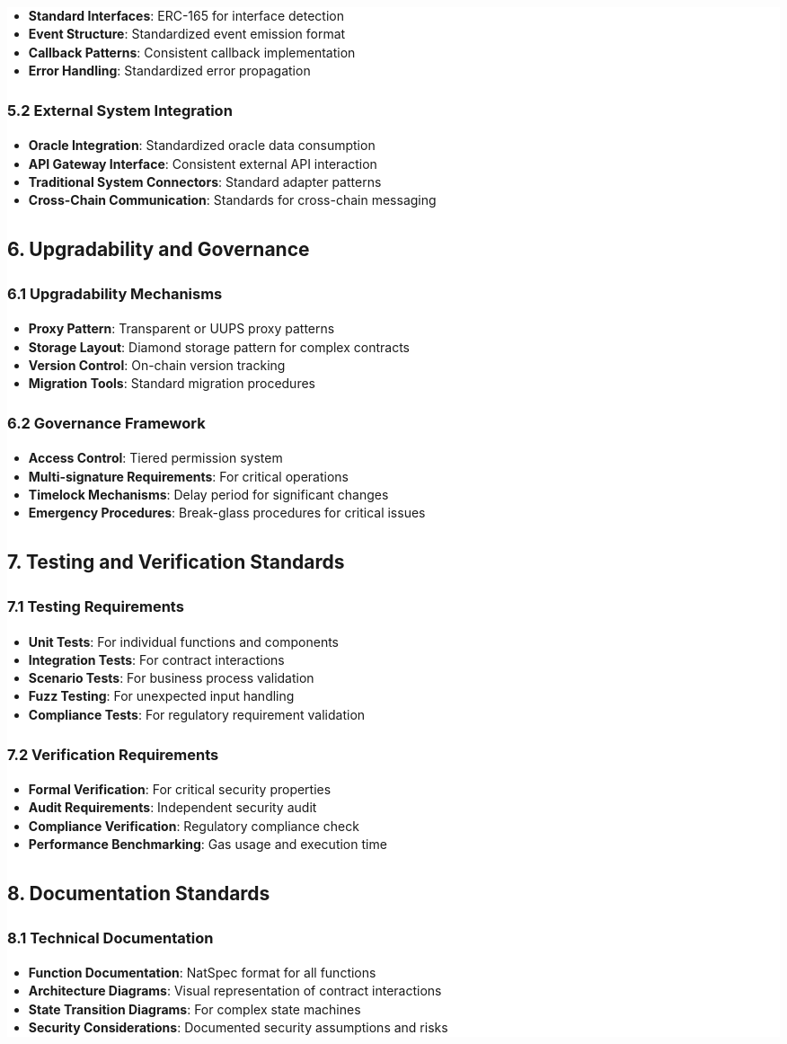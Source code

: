 - **Standard Interfaces**: ERC-165 for interface detection
- **Event Structure**: Standardized event emission format
- **Callback Patterns**: Consistent callback implementation
- **Error Handling**: Standardized error propagation

### 5.2 External System Integration

- **Oracle Integration**: Standardized oracle data consumption
- **API Gateway Interface**: Consistent external API interaction
- **Traditional System Connectors**: Standard adapter patterns
- **Cross-Chain Communication**: Standards for cross-chain messaging

## 6. Upgradability and Governance

### 6.1 Upgradability Mechanisms

- **Proxy Pattern**: Transparent or UUPS proxy patterns
- **Storage Layout**: Diamond storage pattern for complex contracts
- **Version Control**: On-chain version tracking
- **Migration Tools**: Standard migration procedures

### 6.2 Governance Framework

- **Access Control**: Tiered permission system
- **Multi-signature Requirements**: For critical operations
- **Timelock Mechanisms**: Delay period for significant changes
- **Emergency Procedures**: Break-glass procedures for critical issues

## 7. Testing and Verification Standards

### 7.1 Testing Requirements

- **Unit Tests**: For individual functions and components
- **Integration Tests**: For contract interactions
- **Scenario Tests**: For business process validation
- **Fuzz Testing**: For unexpected input handling
- **Compliance Tests**: For regulatory requirement validation

### 7.2 Verification Requirements

- **Formal Verification**: For critical security properties
- **Audit Requirements**: Independent security audit
- **Compliance Verification**: Regulatory compliance check
- **Performance Benchmarking**: Gas usage and execution time

## 8. Documentation Standards

### 8.1 Technical Documentation

- **Function Documentation**: NatSpec format for all functions
- **Architecture Diagrams**: Visual representation of contract interactions
- **State Transition Diagrams**: For complex state machines
- **Security Considerations**: Documented security assumptions and risks
